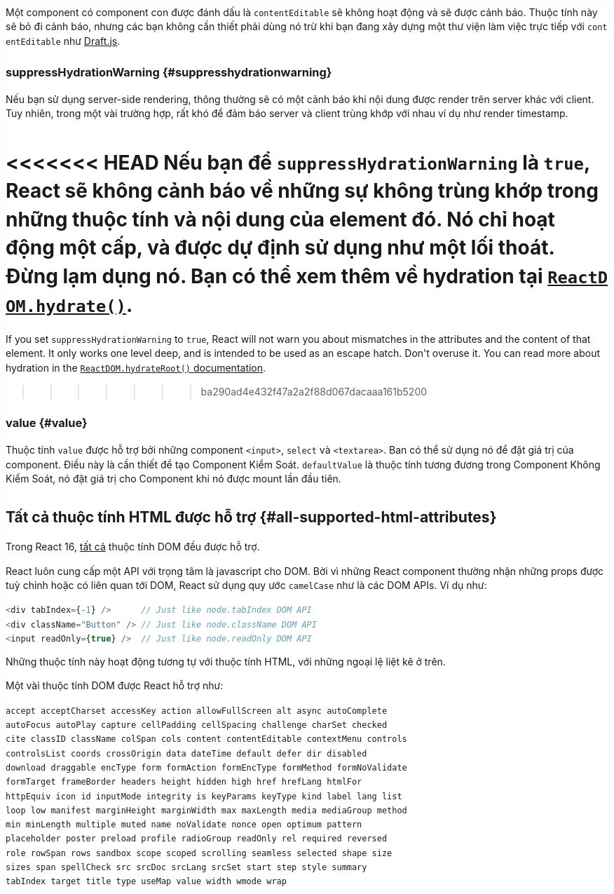 Một component có component con được đánh dấu là `contentEditable` sẽ không hoạt động và sẽ được cảnh báo. Thuộc tính này sẽ bỏ đi cảnh báo, nhưng các bạn không cần thiết phải dùng nó trừ khi bạn đang xây dựng một thư viện làm việc trực tiếp với `contentEditable` như [Draft.js](https://facebook.github.io/draft-js/).

### suppressHydrationWarning {#suppresshydrationwarning}

Nếu bạn sử dụng server-side rendering, thông thường sẽ có một cảnh báo khi nội dung được render trên server khác với client. Tuy nhiên, trong một vài trường hợp, rất khó để đảm báo server và client trùng khớp với nhau ví dụ như render timestamp.

<<<<<<< HEAD
Nếu bạn để `suppressHydrationWarning` là `true`, React sẽ không cảnh báo về những sự không trùng khớp trong những thuộc tính và nội dung của element đó. Nó chỉ hoạt động một cấp, và được dự định sử dụng như một lối thoát. Đừng lạm dụng nó. Bạn có thể xem thêm về hydration tại [`ReactDOM.hydrate()`](/docs/react-dom.html#hydrate).
=======
If you set `suppressHydrationWarning` to `true`, React will not warn you about mismatches in the attributes and the content of that element. It only works one level deep, and is intended to be used as an escape hatch. Don't overuse it. You can read more about hydration in the [`ReactDOM.hydrateRoot()` documentation](/docs/react-dom-client.html#hydrateroot).
>>>>>>> ba290ad4e432f47a2a2f88d067dacaaa161b5200

### value {#value}

Thuộc tính `value` được hỗ trợ bởi những component `<input>`, `select` và `<textarea>`. Ban có thể sử dụng nó để đặt giá trị của component. Điều này là cần thiết để tạo Component Kiểm Soát. `defaultValue` là thuộc tính tương đương trong Component Không Kiểm Soát, nó đặt giá trị cho Component khi nó được mount lần đầu tiên.

## Tất cả thuộc tính HTML được hỗ trợ {#all-supported-html-attributes}

Trong React 16, [tất cả](/blog/2017/09/08/dom-attributes-in-react-16.html) thuộc tính DOM đều được hỗ trợ.

React luôn cung cấp một API với trọng tâm là javascript cho DOM. Bời vì những React component thường nhận những props được tuỳ chỉnh hoặc có liên quan tới DOM, React sử dụng quy ước `camelCase` như là các DOM APIs. Ví dụ như:

```js
<div tabIndex={-1} />      // Just like node.tabIndex DOM API
<div className="Button" /> // Just like node.className DOM API
<input readOnly={true} />  // Just like node.readOnly DOM API
```

Những thuộc tính này hoạt động tương tự với thuộc tính HTML, với những ngoại lệ liệt kê ở trên.

Một vài thuộc tính DOM được React hỗ trợ như:

```
accept acceptCharset accessKey action allowFullScreen alt async autoComplete
autoFocus autoPlay capture cellPadding cellSpacing challenge charSet checked
cite classID className colSpan cols content contentEditable contextMenu controls
controlsList coords crossOrigin data dateTime default defer dir disabled
download draggable encType form formAction formEncType formMethod formNoValidate
formTarget frameBorder headers height hidden high href hrefLang htmlFor
httpEquiv icon id inputMode integrity is keyParams keyType kind label lang list
loop low manifest marginHeight marginWidth max maxLength media mediaGroup method
min minLength multiple muted name noValidate nonce open optimum pattern
placeholder poster preload profile radioGroup readOnly rel required reversed
role rowSpan rows sandbox scope scoped scrolling seamless selected shape size
sizes span spellCheck src srcDoc srcLang srcSet start step style summary
tabIndex target title type useMap value width wmode wrap
```
